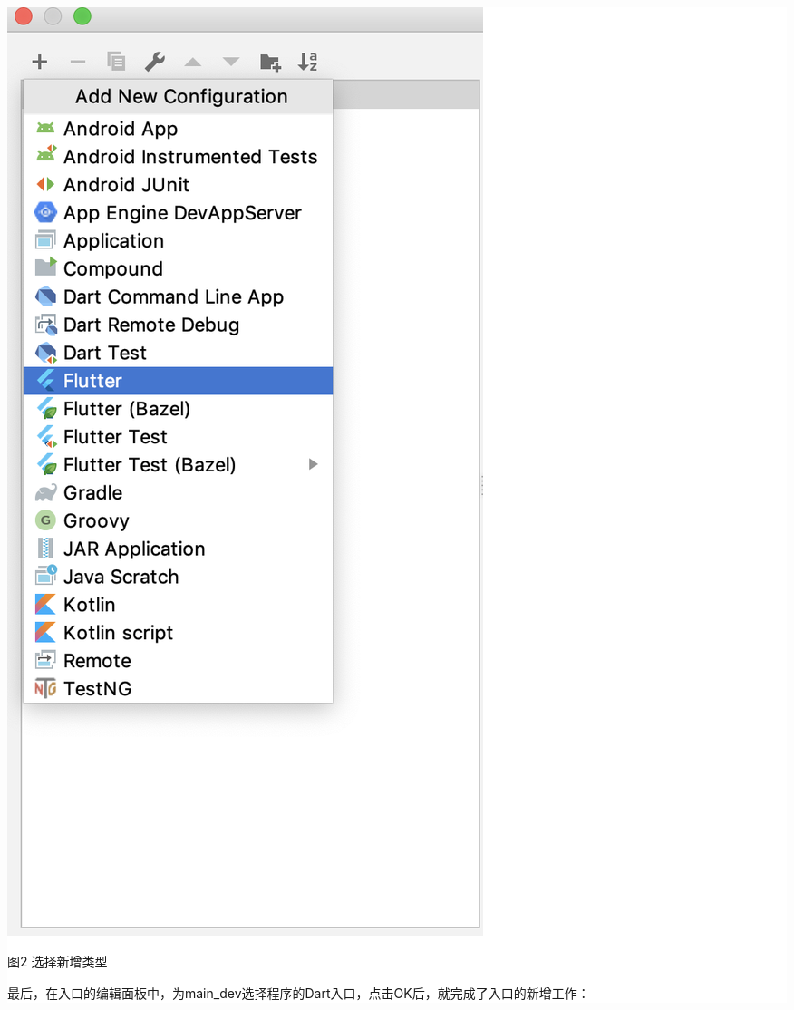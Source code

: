 <p><img alt="" src="assets/ad0beae98d1344c5a408a2e65818eaad.jpg"/></p>
<p>图2 选择新增类型</p>
<p>最后，在入口的编辑面板中，为main_dev选择程序的Dart入口，点击OK后，就完成了入口的新增工作：</p>